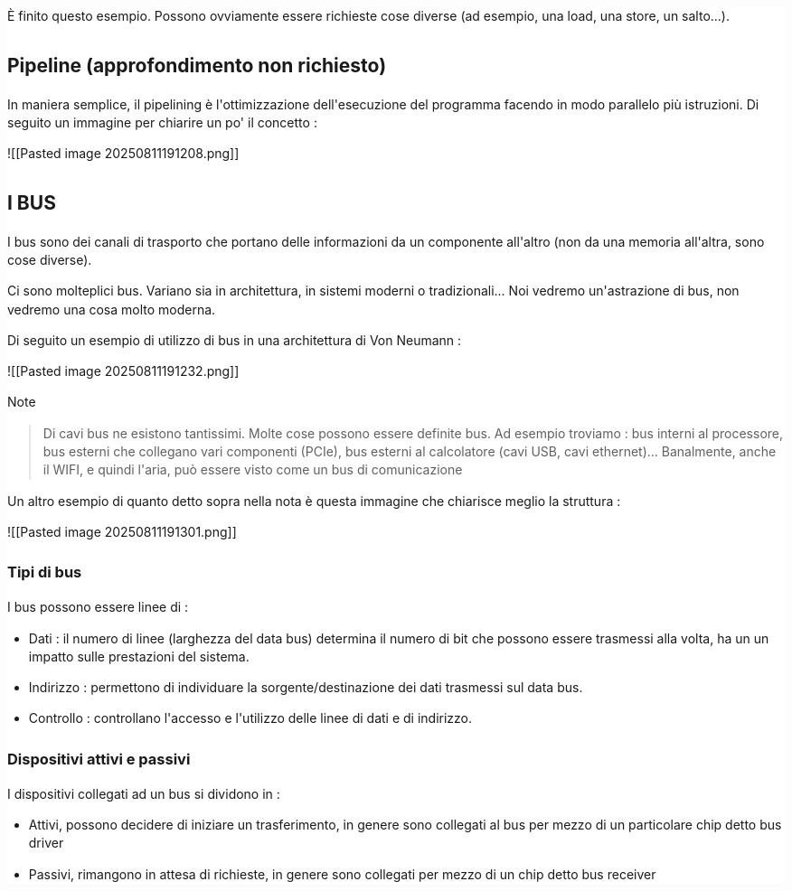 È finito questo esempio. Possono ovviamente essere richieste cose diverse (ad esempio, una load, una store, un salto...).

## Pipeline (approfondimento non richiesto)

In maniera semplice, il pipelining è l'ottimizzazione dell'esecuzione del programma facendo in modo parallelo più istruzioni. Di seguito un immagine per chiarire un po' il concetto :

![[Pasted image 20250811191208.png]]

## I BUS

I bus sono dei canali di trasporto che portano delle informazioni da un componente all'altro (non da una memoria all'altra, sono cose diverse).

Ci sono molteplici bus. Variano sia in architettura, in sistemi moderni o tradizionali... Noi vedremo un'astrazione di bus, non vedremo una cosa molto moderna.

Di seguito un esempio di utilizzo di bus in una architettura di Von Neumann :

![[Pasted image 20250811191232.png]]

  

> [!NOTE]

> Di cavi bus ne esistono tantissimi. Molte cose possono essere definite bus. Ad esempio troviamo : bus interni al processore, bus esterni che collegano vari componenti (PCIe), bus esterni al calcolatore (cavi USB, cavi ethernet)... Banalmente, anche il WIFI, e quindi l'aria, può essere visto come un bus di comunicazione

  

Un altro esempio di quanto detto sopra nella nota è questa immagine che chiarisce meglio la struttura :

![[Pasted image 20250811191301.png]]

### Tipi di bus

I bus possono essere linee di :

- Dati : il numero di linee (larghezza del data bus) determina il numero di bit che possono essere trasmessi alla volta, ha un un impatto sulle prestazioni del sistema.

- Indirizzo : permettono di individuare la sorgente/destinazione dei dati trasmessi sul data bus.

- Controllo : controllano l'accesso e l'utilizzo delle linee di dati e di indirizzo.

### Dispositivi attivi e passivi

I dispositivi collegati ad un bus si dividono in :

- Attivi, possono decidere di iniziare un trasferimento, in genere sono collegati al bus per mezzo di un particolare chip detto bus driver

- Passivi, rimangono in attesa di richieste, in genere sono collegati per mezzo di un chip detto bus receiver
